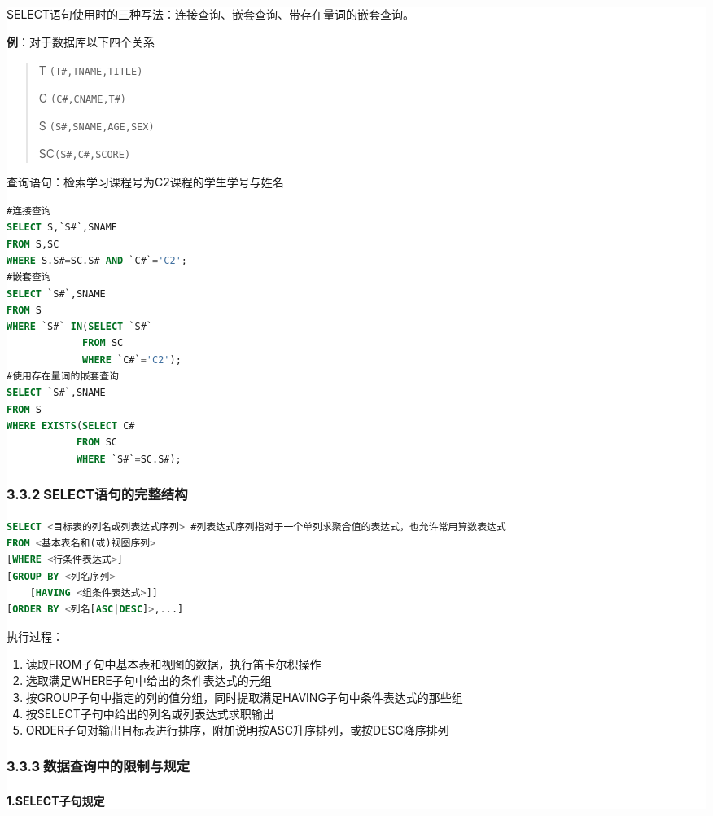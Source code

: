 SELECT语句使用时的三种写法：连接查询、嵌套查询、带存在量词的嵌套查询。

**例**：对于数据库以下四个关系

> T `(T#,TNAME,TITLE) `
>
> C `(C#,CNAME,T#)`
>
> S `(S#,SNAME,AGE,SEX)`
>
> SC`(S#,C#,SCORE)`

查询语句：检索学习课程号为C2课程的学生学号与姓名

```sql
#连接查询
SELECT S,`S#`,SNAME
FROM S,SC
WHERE S.S#=SC.S# AND `C#`='C2';
#嵌套查询
SELECT `S#`,SNAME
FROM S
WHERE `S#` IN(SELECT `S#`
             FROM SC
             WHERE `C#`='C2');
#使用存在量词的嵌套查询
SELECT `S#`,SNAME
FROM S
WHERE EXISTS(SELECT C#
            FROM SC
            WHERE `S#`=SC.S#);
```

### 3.3.2 SELECT语句的完整结构

```sql
SELECT <目标表的列名或列表达式序列> #列表达式序列指对于一个单列求聚合值的表达式，也允许常用算数表达式
FROM <基本表名和(或)视图序列>
[WHERE <行条件表达式>]
[GROUP BY <列名序列>
	[HAVING <组条件表达式>]]
[ORDER BY <列名[ASC|DESC]>,...]
```

执行过程：

1. 读取FROM子句中基本表和视图的数据，执行笛卡尔积操作
2. 选取满足WHERE子句中给出的条件表达式的元组
3. 按GROUP子句中指定的列的值分组，同时提取满足HAVING子句中条件表达式的那些组
4. 按SELECT子句中给出的列名或列表达式求职输出
5. ORDER子句对输出目标表进行排序，附加说明按ASC升序排列，或按DESC降序排列

### 3.3.3 数据查询中的限制与规定

#### 1.SELECT子句规定
